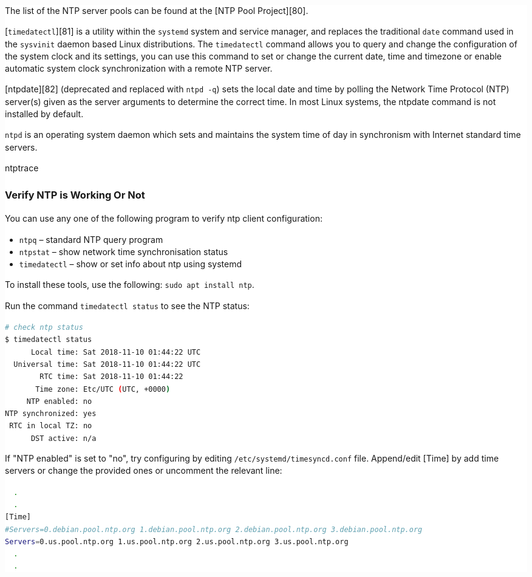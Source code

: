 The list of the NTP server pools can be found at the [NTP Pool Project][80].


[`timedatectl`][81] is a utility within the `systemd` system and service manager,
and replaces the traditional `date` command used in the `sysvinit` daemon based Linux distributions.
The `timedatectl` command allows you to query and change the configuration
of the system clock and its settings,
you can use this command to set or change the current date,
time and timezone or enable automatic system clock synchronization with a remote NTP server.

[ntpdate][82] (deprecated and replaced with `ntpd -q`) sets the local date and time by polling the Network Time Protocol (NTP) server(s) given as the server arguments to determine the correct time.
In most Linux systems, the ntpdate command is not installed by default.

`ntpd` is an operating system daemon which sets and maintains
the system time of day in synchronism with Internet standard time servers.

ntptrace

### Verify NTP is Working Or Not
You can use any one of the following program to verify ntp client configuration:

* `ntpq` – standard NTP query program
* `ntpstat` – show network time synchronisation status
* `timedatectl` – show or set info about ntp using systemd

To install these tools, use the following: `sudo apt install ntp`.

Run the command `timedatectl status` to see the NTP status:

```bash
# check ntp status
$ timedatectl status
      Local time: Sat 2018-11-10 01:44:22 UTC
  Universal time: Sat 2018-11-10 01:44:22 UTC
        RTC time: Sat 2018-11-10 01:44:22
       Time zone: Etc/UTC (UTC, +0000)
     NTP enabled: no
NTP synchronized: yes
 RTC in local TZ: no
      DST active: n/a
```

If "NTP enabled" is set to "no",
try configuring by editing `/etc/systemd/timesyncd.conf` file.
Append/edit [Time] by add time servers or change the provided ones or uncomment the relevant line:

```bash
  .
  .
[Time]
#Servers=0.debian.pool.ntp.org 1.debian.pool.ntp.org 2.debian.pool.ntp.org 3.debian.pool.ntp.org
Servers=0.us.pool.ntp.org 1.us.pool.ntp.org 2.us.pool.ntp.org 3.us.pool.ntp.org
  .
  .
```
